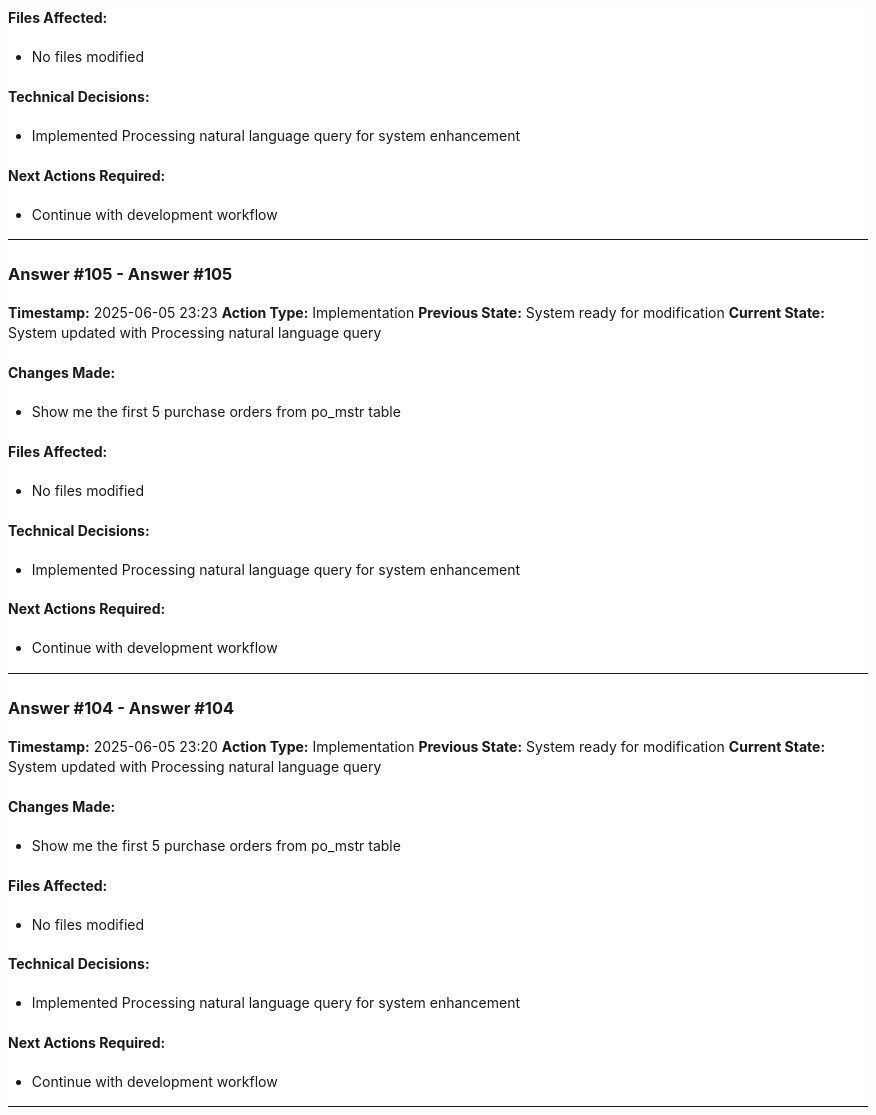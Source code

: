 #### Files Affected:
- No files modified

#### Technical Decisions:
- Implemented Processing natural language query for system enhancement

#### Next Actions Required:
- Continue with development workflow

---



### Answer #105 - Answer #105
**Timestamp:** 2025-06-05 23:23
**Action Type:** Implementation
**Previous State:** System ready for modification
**Current State:** System updated with Processing natural language query

#### Changes Made:
- Show me the first 5 purchase orders from po_mstr table

#### Files Affected:
- No files modified

#### Technical Decisions:
- Implemented Processing natural language query for system enhancement

#### Next Actions Required:
- Continue with development workflow

---



### Answer #104 - Answer #104
**Timestamp:** 2025-06-05 23:20
**Action Type:** Implementation
**Previous State:** System ready for modification
**Current State:** System updated with Processing natural language query

#### Changes Made:
- Show me the first 5 purchase orders from po_mstr table

#### Files Affected:
- No files modified

#### Technical Decisions:
- Implemented Processing natural language query for system enhancement

#### Next Actions Required:
- Continue with development workflow

---